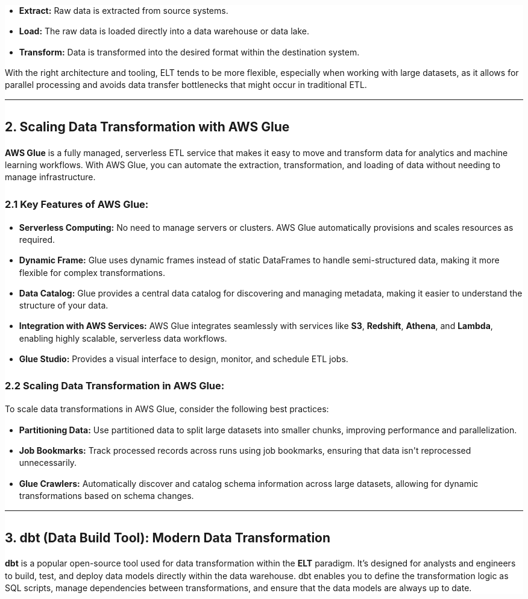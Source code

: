 * **Extract:** Raw data is extracted from source systems.
    
* **Load:** The raw data is loaded directly into a data warehouse or data lake.
    
* **Transform:** Data is transformed into the desired format within the destination system.
    

With the right architecture and tooling, ELT tends to be more flexible, especially when working with large datasets, as it allows for parallel processing and avoids data transfer bottlenecks that might occur in traditional ETL.

---

## **2\. Scaling Data Transformation with AWS Glue**

**AWS Glue** is a fully managed, serverless ETL service that makes it easy to move and transform data for analytics and machine learning workflows. With AWS Glue, you can automate the extraction, transformation, and loading of data without needing to manage infrastructure.

### **2.1 Key Features of AWS Glue**:

* **Serverless Computing:** No need to manage servers or clusters. AWS Glue automatically provisions and scales resources as required.
    
* **Dynamic Frame:** Glue uses dynamic frames instead of static DataFrames to handle semi-structured data, making it more flexible for complex transformations.
    
* **Data Catalog:** Glue provides a central data catalog for discovering and managing metadata, making it easier to understand the structure of your data.
    
* **Integration with AWS Services:** AWS Glue integrates seamlessly with services like **S3**, **Redshift**, **Athena**, and **Lambda**, enabling highly scalable, serverless data workflows.
    
* **Glue Studio:** Provides a visual interface to design, monitor, and schedule ETL jobs.
    

### **2.2 Scaling Data Transformation in AWS Glue**:

To scale data transformations in AWS Glue, consider the following best practices:

* **Partitioning Data:** Use partitioned data to split large datasets into smaller chunks, improving performance and parallelization.
    
* **Job Bookmarks:** Track processed records across runs using job bookmarks, ensuring that data isn't reprocessed unnecessarily.
    
* **Glue Crawlers:** Automatically discover and catalog schema information across large datasets, allowing for dynamic transformations based on schema changes.
    

---

## **3\. dbt (Data Build Tool): Modern Data Transformation**

**dbt** is a popular open-source tool used for data transformation within the **ELT** paradigm. It’s designed for analysts and engineers to build, test, and deploy data models directly within the data warehouse. dbt enables you to define the transformation logic as SQL scripts, manage dependencies between transformations, and ensure that the data models are always up to date.
